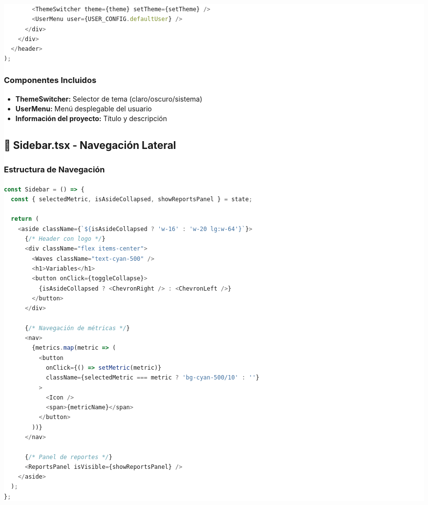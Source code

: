 ```typescript
        <ThemeSwitcher theme={theme} setTheme={setTheme} />
        <UserMenu user={USER_CONFIG.defaultUser} />
      </div>
    </div>
  </header>
);
```

### Componentes Incluidos
- **ThemeSwitcher:** Selector de tema (claro/oscuro/sistema)
- **UserMenu:** Menú desplegable del usuario
- **Información del proyecto:** Título y descripción

## 🧭 **Sidebar.tsx - Navegación Lateral**

### Estructura de Navegación
```typescript
const Sidebar = () => {
  const { selectedMetric, isAsideCollapsed, showReportsPanel } = state;
  
  return (
    <aside className={`${isAsideCollapsed ? 'w-16' : 'w-20 lg:w-64'}`}>
      {/* Header con logo */}
      <div className="flex items-center">
        <Waves className="text-cyan-500" />
        <h1>Variables</h1>
        <button onClick={toggleCollapse}>
          {isAsideCollapsed ? <ChevronRight /> : <ChevronLeft />}
        </button>
      </div>
      
      {/* Navegación de métricas */}
      <nav>
        {metrics.map(metric => (
          <button 
            onClick={() => setMetric(metric)}
            className={selectedMetric === metric ? 'bg-cyan-500/10' : ''}
          >
            <Icon />
            <span>{metricName}</span>
          </button>
        ))}
      </nav>
      
      {/* Panel de reportes */}
      <ReportsPanel isVisible={showReportsPanel} />
    </aside>
  );
};
```
